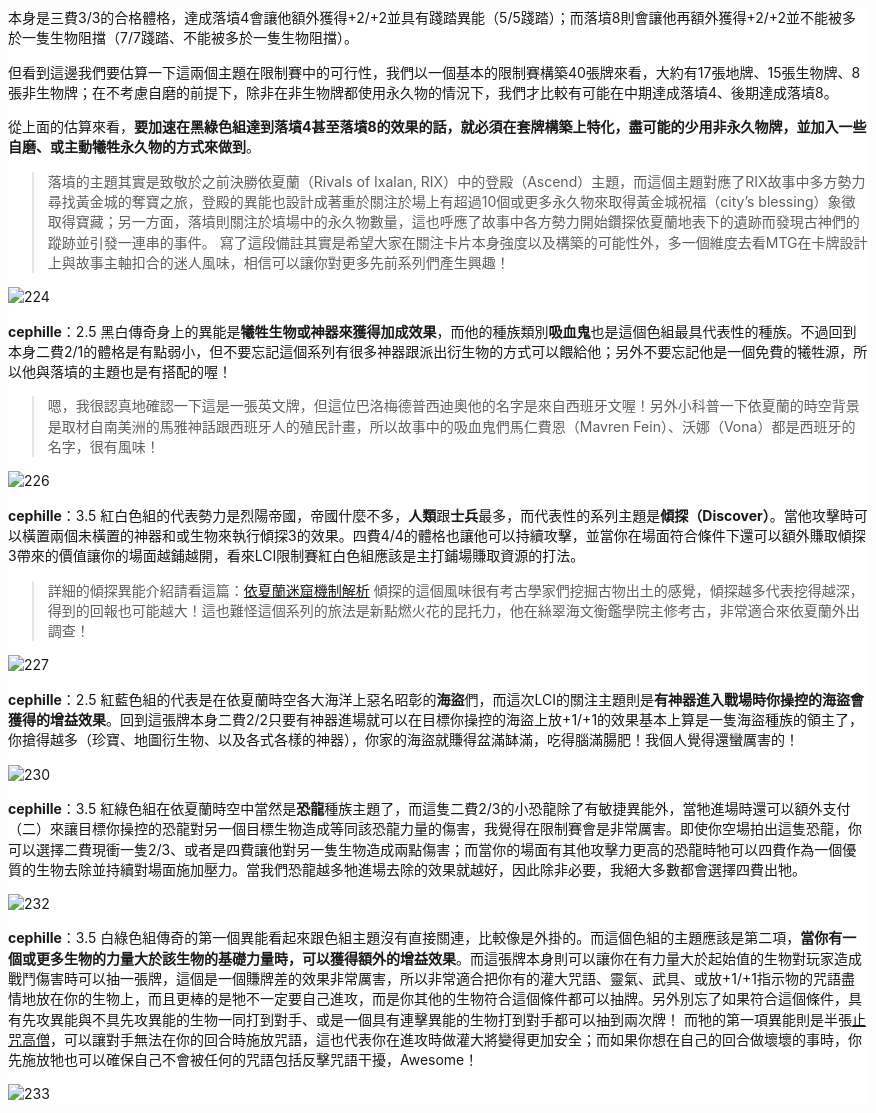 本身是三費3/3的合格體格，達成落墳4會讓他額外獲得+2/+2並具有踐踏異能（5/5踐踏）；而落墳8則會讓他再額外獲得+2/+2並不能被多於一隻生物阻擋（7/7踐踏、不能被多於一隻生物阻擋）。

但看到這邊我們要估算一下這兩個主題在限制賽中的可行性，我們以一個基本的限制賽構築40張牌來看，大約有17張地牌、15張生物牌、8張非生物牌；在不考慮自磨的前提下，除非在非生物牌都使用永久物的情況下，我們才比較有可能在中期達成落墳4、後期達成落墳8。

從上面的估算來看，**要加速在黑綠色組達到落墳4甚至落墳8的效果的話，就必須在套牌構築上特化，盡可能的少用非永久物牌，並加入一些自磨、或主動犧牲永久物的方式來做到**。

> 落墳的主題其實是致敬於之前決勝依夏蘭（Rivals of Ixalan, RIX）中的登殿（Ascend）主題，而這個主題對應了RIX故事中多方勢力尋找黃金城的奪寶之旅，登殿的異能也設計成著重於關注於場上有超過10個或更多永久物來取得黃金城祝福（city’s blessing）象徵取得寶藏；另一方面，落墳則關注於墳場中的永久物數量，這也呼應了故事中各方勢力開始鑽探依夏蘭地表下的遺跡而發現古神們的蹤跡並引發一連串的事件。
> 寫了這段備註其實是希望大家在關注卡片本身強度以及構築的可能性外，多一個維度去看MTG在卡牌設計上與故事主軸扣合的迷人風味，相信可以讓你對更多先前系列們產生興趣！

![224](https://cards.scryfall.io/large/front/6/9/690ccdc7-6c43-4902-9d11-2f07b7a36b11.jpg?1698184730)

**cephille**：2.5
黑白傳奇身上的異能是**犧牲生物或神器來獲得加成效果**，而他的種族類別**吸血鬼**也是這個色組最具代表性的種族。不過回到本身二費2/1的體格是有點弱小，但不要忘記這個系列有很多神器跟派出衍生物的方式可以餵給他；另外不要忘記他是一個免費的犧牲源，所以他與落墳的主題也是有搭配的喔！

> 嗯，我很認真地確認一下這是一張英文牌，但這位巴洛梅德普西迪奧他的名字是來自西班牙文喔！另外小科普一下依夏蘭的時空背景是取材自南美洲的馬雅神話跟西班牙人的殖民計畫，所以故事中的吸血鬼們馬仁費恩（Mavren Fein）、沃娜（Vona）都是西班牙的名字，很有風味！

![226](https://cards.scryfall.io/large/front/8/e/8ea82964-fd9c-48e3-962f-94954476b31f.jpg?1699044531)

**cephille**：3.5
紅白色組的代表勢力是烈陽帝國，帝國什麼不多，**人類**跟**士兵**最多，而代表性的系列主題是**傾探（Discover）**。當他攻擊時可以橫置兩個未橫置的神器和或生物來執行傾探3的效果。四費4/4的體格也讓他可以持續攻擊，並當你在場面符合條件下還可以額外賺取傾探3帶來的價值讓你的場面越鋪越開，看來LCI限制賽紅白色組應該是主打鋪場賺取資源的打法。

> 詳細的傾探異能介紹請看這篇：[依夏蘭迷窟機制解析](https://guildmagesforum.tw/Rule-LCI-Mechanic-Guide/)
> 傾探的這個風味很有考古學家們挖掘古物出土的感覺，傾探越多代表挖得越深，得到的回報也可能越大！這也難怪這個系列的旅法是新點燃火花的昆托力，他在絲翠海文衡鑑學院主修考古，非常適合來依夏蘭外出調查！

![227](https://cards.scryfall.io/large/front/1/4/14c65f5a-10bd-4f9b-b816-46c2240b11ff.jpg?1698446586)

**cephille**：2.5
紅藍色組的代表是在依夏蘭時空各大海洋上惡名昭彰的**海盜**們，而這次LCI的關注主題則是**有神器進入戰場時你操控的海盜會獲得的增益效果**。回到這張牌本身二費2/2只要有神器進場就可以在目標你操控的海盜上放+1/+1的效果基本上算是一隻海盜種族的領主了，你搶得越多（珍寶、地圖衍生物、以及各式各樣的神器），你家的海盜就賺得盆滿缽滿，吃得腦滿腸肥！我個人覺得還蠻厲害的！

![230](https://cards.scryfall.io/large/front/7/1/7112c366-b36a-4bc8-aa64-6bad16bebc39.jpg?1699044540)

**cephille**：3.5
紅綠色組在依夏蘭時空中當然是**恐龍**種族主題了，而這隻二費2/3的小恐龍除了有敏捷異能外，當牠進場時還可以額外支付（二）來讓目標你操控的恐龍對另一個目標生物造成等同該恐龍力量的傷害，我覺得在限制賽會是非常厲害。即使你空場拍出這隻恐龍，你可以選擇二費現衝一隻2/3、或者是四費讓他對另一隻生物造成兩點傷害；而當你的場面有其他攻擊力更高的恐龍時牠可以四費作為一個優質的生物去除並持續對場面施加壓力。當我們恐龍越多牠進場去除的效果就越好，因此除非必要，我絕大多數都會選擇四費出牠。

![232](https://cards.scryfall.io/large/front/c/9/c9f88a40-a6ed-4c1f-a309-011aca1acddd.jpg?1699044549)

**cephille**：3.5
白綠色組傳奇的第一個異能看起來跟色組主題沒有直接關連，比較像是外掛的。而這個色組的主題應該是第二項，**當你有一個或更多生物的力量大於該生物的基礎力量時，可以獲得額外的增益效果**。而這張牌本身則可以讓你在有力量大於起始值的生物對玩家造成戰鬥傷害時可以抽一張牌，這個是一個賺牌差的效果非常厲害，所以非常適合把你有的灌大咒語、靈氣、武具、或放+1/+1指示物的咒語盡情地放在你的生物上，而且更棒的是牠不一定要自己進攻，而是你其他的生物符合這個條件都可以抽牌。另外別忘了如果符合這個條件，具有先攻異能與不具先攻異能的生物一同打到對手、或是一個具有連擊異能的生物打到對手都可以抽到兩次牌！
而牠的第一項異能則是半張[止咒高僧](https://cards.scryfall.io/large/front/a/4/a40789d7-21e7-4d23-a904-db5dddc64051.jpg?1562653607)，可以讓對手無法在你的回合時施放咒語，這也代表你在進攻時做灌大將變得更加安全；而如果你想在自己的回合做壞壞的事時，你先施放牠也可以確保自己不會被任何的咒語包括反擊咒語干擾，Awesome！

![233](https://i.imgur.com/7MBuYH1.jpg)
